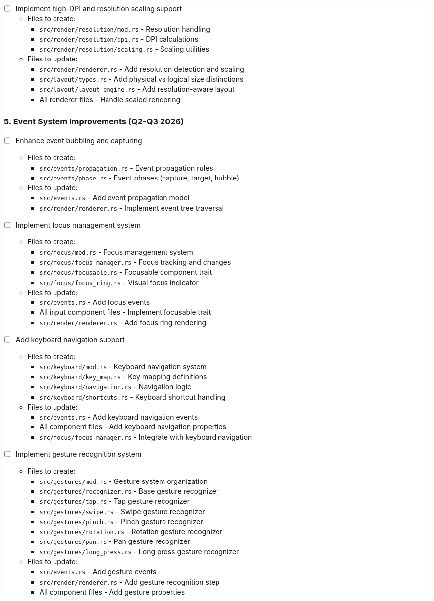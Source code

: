 - [ ] Implement high-DPI and resolution scaling support
  - Files to create:
    - `src/render/resolution/mod.rs` - Resolution handling
    - `src/render/resolution/dpi.rs` - DPI calculations
    - `src/render/resolution/scaling.rs` - Scaling utilities
  - Files to update:
    - `src/render/renderer.rs` - Add resolution detection and scaling
    - `src/layout/types.rs` - Add physical vs logical size distinctions
    - `src/layout/layout_engine.rs` - Add resolution-aware layout
    - All renderer files - Handle scaled rendering

### 5. Event System Improvements (Q2-Q3 2026)

- [ ] Enhance event bubbling and capturing

  - Files to create:
    - `src/events/propagation.rs` - Event propagation rules
    - `src/events/phase.rs` - Event phases (capture, target, bubble)
  - Files to update:
    - `src/events.rs` - Add event propagation model
    - `src/render/renderer.rs` - Implement event tree traversal

- [ ] Implement focus management system

  - Files to create:
    - `src/focus/mod.rs` - Focus management system
    - `src/focus/focus_manager.rs` - Focus tracking and changes
    - `src/focus/focusable.rs` - Focusable component trait
    - `src/focus/focus_ring.rs` - Visual focus indicator
  - Files to update:
    - `src/events.rs` - Add focus events
    - All input component files - Implement focusable trait
    - `src/render/renderer.rs` - Add focus ring rendering

- [ ] Add keyboard navigation support

  - Files to create:
    - `src/keyboard/mod.rs` - Keyboard navigation system
    - `src/keyboard/key_map.rs` - Key mapping definitions
    - `src/keyboard/navigation.rs` - Navigation logic
    - `src/keyboard/shortcuts.rs` - Keyboard shortcut handling
  - Files to update:
    - `src/events.rs` - Add keyboard navigation events
    - All component files - Add keyboard navigation properties
    - `src/focus/focus_manager.rs` - Integrate with keyboard navigation

- [ ] Implement gesture recognition system

  - Files to create:
    - `src/gestures/mod.rs` - Gesture system organization
    - `src/gestures/recognizer.rs` - Base gesture recognizer
    - `src/gestures/tap.rs` - Tap gesture recognizer
    - `src/gestures/swipe.rs` - Swipe gesture recognizer
    - `src/gestures/pinch.rs` - Pinch gesture recognizer
    - `src/gestures/rotation.rs` - Rotation gesture recognizer
    - `src/gestures/pan.rs` - Pan gesture recognizer
    - `src/gestures/long_press.rs` - Long press gesture recognizer
  - Files to update:
    - `src/events.rs` - Add gesture events
    - `src/render/renderer.rs` - Add gesture recognition step
    - All component files - Add gesture properties
